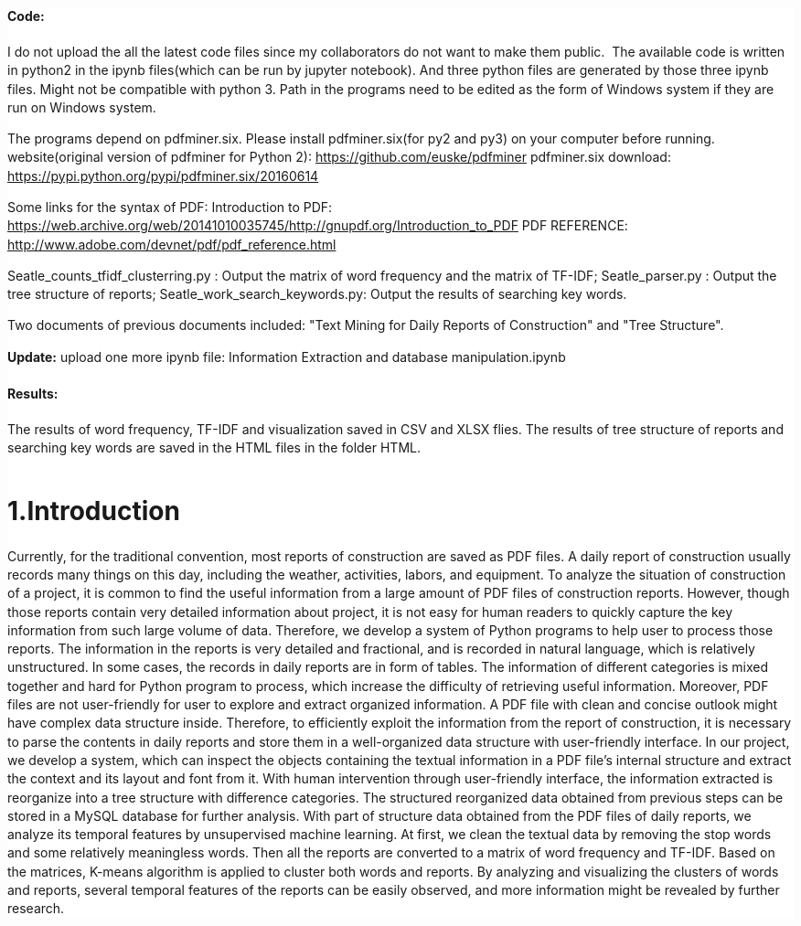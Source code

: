 #### Code:

I do not upload the all the latest code files since my collaborators do not want to make them public. 
The available code is written in python2 in the ipynb files(which can be run by jupyter notebook).
And three python files are generated by those three ipynb files.
Might not be compatible with python 3.
Path in the programs need to be edited as the form of Windows system if they are run on Windows system.

The programs depend on pdfminer.six. Please install pdfminer.six(for py2 and py3) on your computer before running. 
website(original version of pdfminer for Python 2): https://github.com/euske/pdfminer
pdfminer.six download: https://pypi.python.org/pypi/pdfminer.six/20160614

Some links for the syntax of PDF:
Introduction to PDF: https://web.archive.org/web/20141010035745/http://gnupdf.org/Introduction_to_PDF
PDF REFERENCE: http://www.adobe.com/devnet/pdf/pdf_reference.html

Seatle_counts_tfidf_clusterring.py : Output the matrix of word frequency and the matrix of TF-IDF;
Seatle_parser.py : Output the tree structure of reports;
Seatle_work_search_keywords.py: Output the results of searching key words.

Two documents of previous documents included: "Text Mining for Daily Reports of Construction" and "Tree Structure".

**Update:** upload one more ipynb file: Information Extraction and database manipulation.ipynb

#### Results:
The results of word frequency, TF-IDF and visualization saved in CSV and XLSX flies.
The results of tree structure of reports and searching key words are saved in the HTML files in the folder HTML.


# 1.Introduction
Currently, for the traditional convention, most reports of construction are saved as PDF files. A daily report of construction usually records many things on this day, including the weather, activities, labors, and equipment. To analyze the situation of construction of a project, it is common to find the useful information from a large amount of PDF files of construction reports. However, though those reports contain very detailed information about project, it is not easy for human readers to quickly capture the key information from such large volume of data. Therefore, we develop a system of Python programs to help user to process those reports. 
The information in the reports is very detailed and fractional, and is recorded in natural language, which is relatively unstructured. In some cases, the records in daily reports are in form of tables. The information of different categories is mixed together and hard for Python program to process, which increase the difficulty of retrieving useful information. Moreover, PDF files are not user-friendly for user to explore and extract organized information. A PDF file with clean and concise outlook might have complex data structure inside. Therefore, to efficiently exploit the information from the report of construction, it is necessary to parse the contents in daily reports and store them in a well-organized data structure with user-friendly interface. 
In our project, we develop a system, which can inspect the objects containing the textual information in a PDF file’s internal structure and extract the context and its layout and font from it. With human intervention through user-friendly interface, the information extracted is reorganize into a tree structure with difference categories. The structured reorganized data obtained from previous steps can be stored in a MySQL database for further analysis.
With part of structure data obtained from the PDF files of daily reports, we analyze its temporal features by unsupervised machine learning. At first, we clean the textual data by removing the stop words and some relatively meaningless words. Then all the reports are converted to a matrix of word frequency and TF-IDF. Based on the matrices, K-means algorithm is applied to cluster both words and reports. By analyzing and visualizing the clusters of words and reports, several temporal features of the reports can be easily observed, and more information might be revealed by further research.

